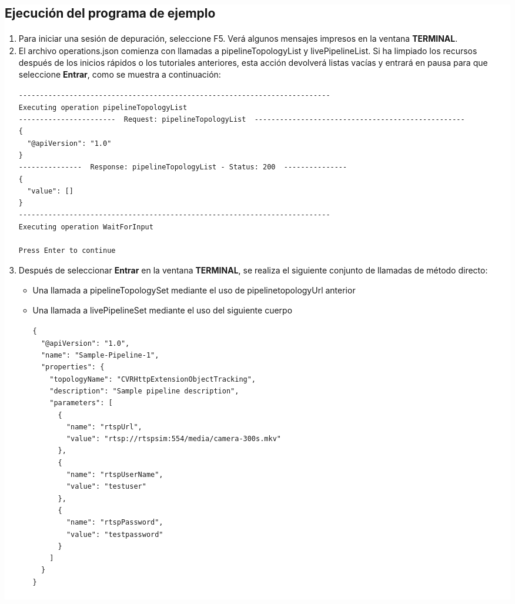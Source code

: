## <a name="run-the-sample-program"></a>Ejecución del programa de ejemplo

1. Para iniciar una sesión de depuración, seleccione F5. Verá algunos mensajes impresos en la ventana **TERMINAL**.
1. El archivo operations.json comienza con llamadas a pipelineTopologyList y livePipelineList. Si ha limpiado los recursos después de los inicios rápidos o los tutoriales anteriores, esta acción devolverá listas vacías y entrará en pausa para que seleccione **Entrar**, como se muestra a continuación:
    ```
    --------------------------------------------------------------------------
    Executing operation pipelineTopologyList
    -----------------------  Request: pipelineTopologyList  --------------------------------------------------
    {
      "@apiVersion": "1.0"
    }
    ---------------  Response: pipelineTopologyList - Status: 200  ---------------
    {
      "value": []
    }
    --------------------------------------------------------------------------
    Executing operation WaitForInput
    
    Press Enter to continue
    ```
1. Después de seleccionar **Entrar** en la ventana **TERMINAL**, se realiza el siguiente conjunto de llamadas de método directo:
   * Una llamada a pipelineTopologySet mediante el uso de pipelinetopologyUrl anterior
   * Una llamada a livePipelineSet mediante el uso del siguiente cuerpo
     
        ```
        {
          "@apiVersion": "1.0",
          "name": "Sample-Pipeline-1",
          "properties": {
            "topologyName": "CVRHttpExtensionObjectTracking",
            "description": "Sample pipeline description",
            "parameters": [
              {
                "name": "rtspUrl",
                "value": "rtsp://rtspsim:554/media/camera-300s.mkv"
              },
              {
                "name": "rtspUserName",
                "value": "testuser"
              },
              {
                "name": "rtspPassword",
                "value": "testpassword"
              }
            ]
          }
        }
        